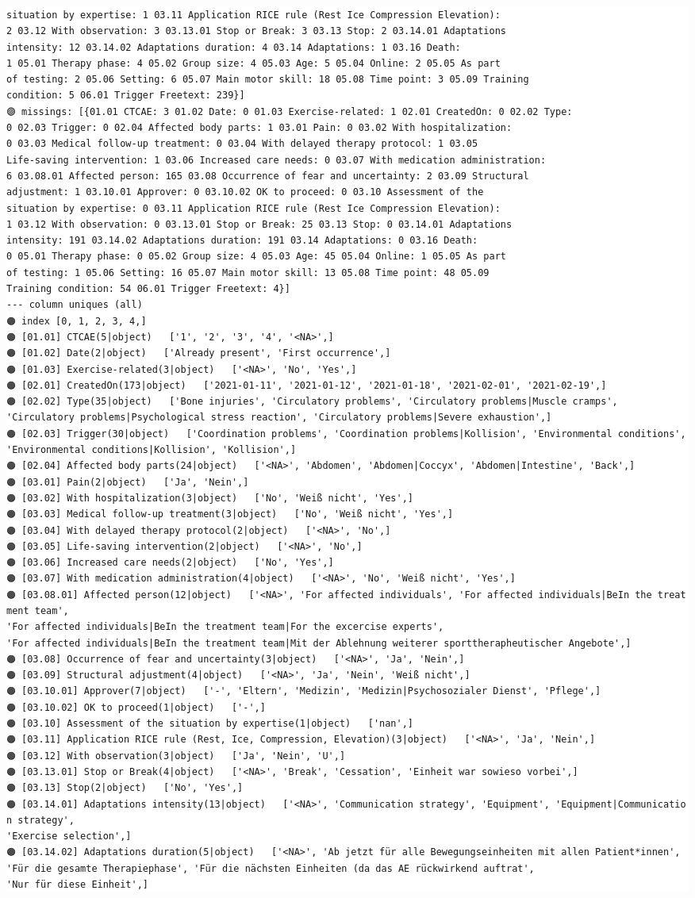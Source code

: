     situation by expertise: 1 03.11 Application RICE rule (Rest Ice Compression Elevation):  
    2 03.12 With observation: 3 03.13.01 Stop or Break: 3 03.13 Stop: 2 03.14.01 Adaptations  
    intensity: 12 03.14.02 Adaptations duration: 4 03.14 Adaptations: 1 03.16 Death:  
    1 05.01 Therapy phase: 4 05.02 Group size: 4 05.03 Age: 5 05.04 Online: 2 05.05 As part  
    of testing: 2 05.06 Setting: 6 05.07 Main motor skill: 18 05.08 Time point: 3 05.09 Training  
    condition: 5 06.01 Trigger Freetext: 239}]  
    🟣 missings: [{01.01 CTCAE: 3 01.02 Date: 0 01.03 Exercise-related: 1 02.01 CreatedOn: 0 02.02 Type:  
    0 02.03 Trigger: 0 02.04 Affected body parts: 1 03.01 Pain: 0 03.02 With hospitalization:  
    0 03.03 Medical follow-up treatment: 0 03.04 With delayed therapy protocol: 1 03.05  
    Life-saving intervention: 1 03.06 Increased care needs: 0 03.07 With medication administration:  
    6 03.08.01 Affected person: 165 03.08 Occurrence of fear and uncertainty: 2 03.09 Structural  
    adjustment: 1 03.10.01 Approver: 0 03.10.02 OK to proceed: 0 03.10 Assessment of the  
    situation by expertise: 0 03.11 Application RICE rule (Rest Ice Compression Elevation):  
    1 03.12 With observation: 0 03.13.01 Stop or Break: 25 03.13 Stop: 0 03.14.01 Adaptations  
    intensity: 191 03.14.02 Adaptations duration: 191 03.14 Adaptations: 0 03.16 Death:  
    0 05.01 Therapy phase: 0 05.02 Group size: 4 05.03 Age: 45 05.04 Online: 1 05.05 As part  
    of testing: 1 05.06 Setting: 16 05.07 Main motor skill: 13 05.08 Time point: 48 05.09  
    Training condition: 54 06.01 Trigger Freetext: 4}]  
    --- column uniques (all)  
    🟠 index [0, 1, 2, 3, 4,]  
    🟠 [01.01] CTCAE(5|object)   ['1', '2', '3', '4', '<NA>',]  
    🟠 [01.02] Date(2|object)   ['Already present', 'First occurrence',]  
    🟠 [01.03] Exercise-related(3|object)   ['<NA>', 'No', 'Yes',]  
    🟠 [02.01] CreatedOn(173|object)   ['2021-01-11', '2021-01-12', '2021-01-18', '2021-02-01', '2021-02-19',]  
    🟠 [02.02] Type(35|object)   ['Bone injuries', 'Circulatory problems', 'Circulatory problems|Muscle cramps',  
    'Circulatory problems|Psychological stress reaction', 'Circulatory problems|Severe exhaustion',]  
    🟠 [02.03] Trigger(30|object)   ['Coordination problems', 'Coordination problems|Kollision', 'Environmental conditions',  
    'Environmental conditions|Kollision', 'Kollision',]  
    🟠 [02.04] Affected body parts(24|object)   ['<NA>', 'Abdomen', 'Abdomen|Coccyx', 'Abdomen|Intestine', 'Back',]  
    🟠 [03.01] Pain(2|object)   ['Ja', 'Nein',]  
    🟠 [03.02] With hospitalization(3|object)   ['No', 'Weiß nicht', 'Yes',]  
    🟠 [03.03] Medical follow-up treatment(3|object)   ['No', 'Weiß nicht', 'Yes',]  
    🟠 [03.04] With delayed therapy protocol(2|object)   ['<NA>', 'No',]  
    🟠 [03.05] Life-saving intervention(2|object)   ['<NA>', 'No',]  
    🟠 [03.06] Increased care needs(2|object)   ['No', 'Yes',]  
    🟠 [03.07] With medication administration(4|object)   ['<NA>', 'No', 'Weiß nicht', 'Yes',]  
    🟠 [03.08.01] Affected person(12|object)   ['<NA>', 'For affected individuals', 'For affected individuals|BeIn the treatment team',  
    'For affected individuals|BeIn the treatment team|For the excercise experts',  
    'For affected individuals|BeIn the treatment team|Mit der Ablehnung weiterer sporttherapheutischer Angebote',]  
    🟠 [03.08] Occurrence of fear and uncertainty(3|object)   ['<NA>', 'Ja', 'Nein',]  
    🟠 [03.09] Structural adjustment(4|object)   ['<NA>', 'Ja', 'Nein', 'Weiß nicht',]  
    🟠 [03.10.01] Approver(7|object)   ['-', 'Eltern', 'Medizin', 'Medizin|Psychosozialer Dienst', 'Pflege',]  
    🟠 [03.10.02] OK to proceed(1|object)   ['-',]  
    🟠 [03.10] Assessment of the situation by expertise(1|object)   ['nan',]  
    🟠 [03.11] Application RICE rule (Rest, Ice, Compression, Elevation)(3|object)   ['<NA>', 'Ja', 'Nein',]  
    🟠 [03.12] With observation(3|object)   ['Ja', 'Nein', 'U',]  
    🟠 [03.13.01] Stop or Break(4|object)   ['<NA>', 'Break', 'Cessation', 'Einheit war sowieso vorbei',]  
    🟠 [03.13] Stop(2|object)   ['No', 'Yes',]  
    🟠 [03.14.01] Adaptations intensity(13|object)   ['<NA>', 'Communication strategy', 'Equipment', 'Equipment|Communication strategy',  
    'Exercise selection',]  
    🟠 [03.14.02] Adaptations duration(5|object)   ['<NA>', 'Ab jetzt für alle Bewegungseinheiten mit allen Patient*innen',  
    'Für die gesamte Therapiephase', 'Für die nächsten Einheiten (da das AE rückwirkend auftrat',  
    'Nur für diese Einheit',]  